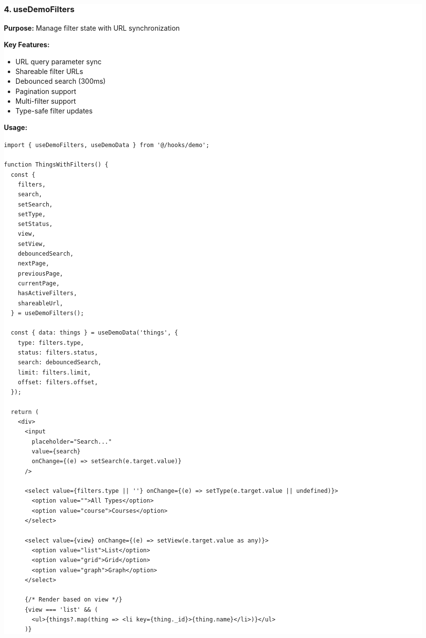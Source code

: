 ### 4. useDemoFilters

**Purpose:** Manage filter state with URL synchronization

**Key Features:**
- URL query parameter sync
- Shareable filter URLs
- Debounced search (300ms)
- Pagination support
- Multi-filter support
- Type-safe filter updates

**Usage:**

```tsx
import { useDemoFilters, useDemoData } from '@/hooks/demo';

function ThingsWithFilters() {
  const {
    filters,
    search,
    setSearch,
    setType,
    setStatus,
    view,
    setView,
    debouncedSearch,
    nextPage,
    previousPage,
    currentPage,
    hasActiveFilters,
    shareableUrl,
  } = useDemoFilters();

  const { data: things } = useDemoData('things', {
    type: filters.type,
    status: filters.status,
    search: debouncedSearch,
    limit: filters.limit,
    offset: filters.offset,
  });

  return (
    <div>
      <input
        placeholder="Search..."
        value={search}
        onChange={(e) => setSearch(e.target.value)}
      />

      <select value={filters.type || ''} onChange={(e) => setType(e.target.value || undefined)}>
        <option value="">All Types</option>
        <option value="course">Courses</option>
      </select>

      <select value={view} onChange={(e) => setView(e.target.value as any)}>
        <option value="list">List</option>
        <option value="grid">Grid</option>
        <option value="graph">Graph</option>
      </select>

      {/* Render based on view */}
      {view === 'list' && (
        <ul>{things?.map(thing => <li key={thing._id}>{thing.name}</li>)}</ul>
      )}
```